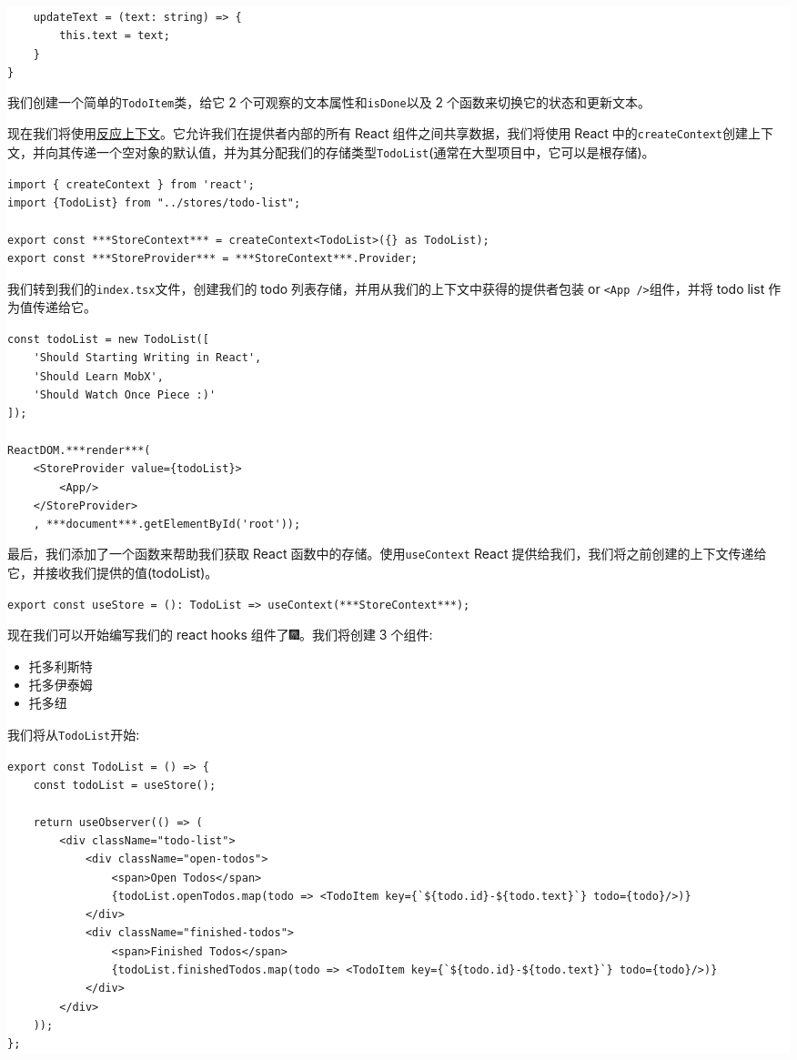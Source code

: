 ```
    updateText = (text: string) => {
        this.text = text;
    }
}
```

我们创建一个简单的`TodoItem`类，给它 2 个可观察的文本属性和`isDone`以及 2 个函数来切换它的状态和更新文本。

现在我们将使用[反应上下文](https://reactjs.org/docs/context.html#reactcreatecontext)。它允许我们在提供者内部的所有 React 组件之间共享数据，我们将使用 React 中的`createContext`创建上下文，并向其传递一个空对象的默认值，并为其分配我们的存储类型`TodoList`(通常在大型项目中，它可以是根存储)。

```
import { createContext } from 'react';
import {TodoList} from "../stores/todo-list";

export const ***StoreContext*** = createContext<TodoList>({} as TodoList);
export const ***StoreProvider*** = ***StoreContext***.Provider;
```

我们转到我们的`index.tsx`文件，创建我们的 todo 列表存储，并用从我们的上下文中获得的提供者包装 or `<App />`组件，并将 todo list 作为值传递给它。

```
const todoList = new TodoList([
    'Should Starting Writing in React',
    'Should Learn MobX',
    'Should Watch Once Piece :)'
]);

ReactDOM.***render***(
    <StoreProvider value={todoList}>
        <App/>
    </StoreProvider>
    , ***document***.getElementById('root'));
```

最后，我们添加了一个函数来帮助我们获取 React 函数中的存储。使用`useContext` React 提供给我们，我们将之前创建的上下文传递给它，并接收我们提供的值(todoList)。

```
export const useStore = (): TodoList => useContext(***StoreContext***);
```

现在我们可以开始编写我们的 react hooks 组件了🎆。我们将创建 3 个组件:

*   托多利斯特
*   托多伊泰姆
*   托多纽

我们将从`TodoList`开始:

```
export const TodoList = () => {
    const todoList = useStore();

    return useObserver(() => (
        <div className="todo-list">
            <div className="open-todos">
                <span>Open Todos</span>
                {todoList.openTodos.map(todo => <TodoItem key={`${todo.id}-${todo.text}`} todo={todo}/>)}
            </div>
            <div className="finished-todos">
                <span>Finished Todos</span>
                {todoList.finishedTodos.map(todo => <TodoItem key={`${todo.id}-${todo.text}`} todo={todo}/>)}
            </div>
        </div>
    ));
};
```

